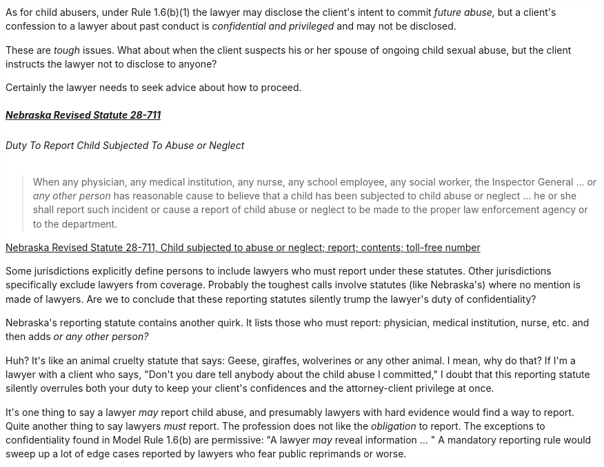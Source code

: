 As for child abusers, under Rule 1.6(b)(1) 
the lawyer may disclose the client's intent to commit *future abuse,* 
but a client's confession to a lawyer 
about past conduct is *confidential and privileged* 
and may not be disclosed.

These are *tough* issues. 
What about when the client suspects his or her spouse 
of ongoing child sexual abuse, 
but the client instructs the lawyer not to disclose to anyone?

Certainly the lawyer needs to seek advice about how to proceed.

##### [Nebraska Revised Statute 28-711](http://nebraskalegislature.gov/laws/statutes.php?statute=28-711)

###### Duty To Report Child Subjected To Abuse or Neglect

> When any physician, any medical institution, any nurse, 
> any school employee, any social worker, the Inspector General &hellip; 
> *or any other person* has reasonable cause 
> to believe that a child has been subjected to child abuse or neglect &hellip; 
> he or she shall report such incident 
> or cause a report of child abuse or neglect to be made 
> to the proper law enforcement agency or to the department.

[Nebraska Revised Statute 28-711,
Child subjected to abuse or neglect; report; contents; toll-free number](http://nebraskalegislature.gov/laws/statutes.php?statute=28-711)

Some jurisdictions explicitly define persons 
to include lawyers who must report under these statutes. 
Other jurisdictions specifically exclude lawyers from coverage. 
Probably the toughest calls involve statutes 
(like Nebraska's) 
where no mention is made of lawyers. 
Are we to conclude that these reporting statutes 
silently trump the lawyer's duty of confidentiality?

Nebraska's reporting statute contains another quirk. 
It lists those who must report: 
physician, medical institution, nurse, etc. and then adds 
*or any other person?* 

Huh? It's like an animal cruelty statute that says: 
Geese, giraffes, wolverines or any other animal. 
I mean, why do that? 
If I'm a lawyer with a client who says, 
"Don't you dare tell anybody about the child abuse I committed," 
I doubt that this reporting statute 
silently overrules both your duty to keep your client's confidences 
and the attorney-client privilege at once. 

It's one thing to say a lawyer *may* report child abuse, 
and presumably lawyers with hard evidence would find a way to report.
Quite another thing to say lawyers *must* report.
The profession does not like the *obligation* to report.
The exceptions to confidentiality found in Model Rule 1.6(b) 
are permissive: "A lawyer *may* reveal information &hellip; " 
A mandatory reporting rule would sweep up a lot of edge cases 
reported by lawyers who fear public reprimands or worse. 
